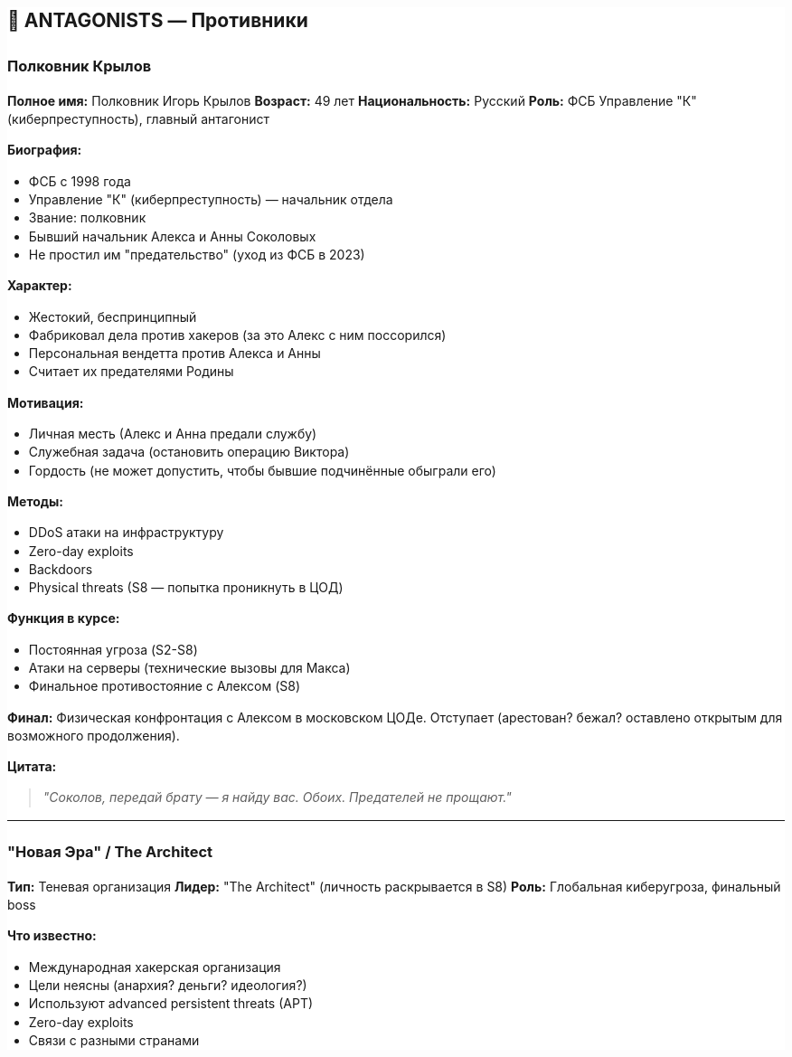 
## 🔴 ANTAGONISTS — Противники

### Полковник Крылов

**Полное имя:** Полковник Игорь Крылов
**Возраст:** 49 лет
**Национальность:** Русский
**Роль:** ФСБ Управление "К" (киберпреступность), главный антагонист

**Биография:**
- ФСБ с 1998 года
- Управление "К" (киберпреступность) — начальник отдела
- Звание: полковник
- Бывший начальник Алекса и Анны Соколовых
- Не простил им "предательство" (уход из ФСБ в 2023)

**Характер:**
- Жестокий, беспринципный
- Фабриковал дела против хакеров (за это Алекс с ним поссорился)
- Персональная вендетта против Алекса и Анны
- Считает их предателями Родины

**Мотивация:**
- Личная месть (Алекс и Анна предали службу)
- Служебная задача (остановить операцию Виктора)
- Гордость (не может допустить, чтобы бывшие подчинённые обыграли его)

**Методы:**
- DDoS атаки на инфраструктуру
- Zero-day exploits
- Backdoors
- Physical threats (S8 — попытка проникнуть в ЦОД)

**Функция в курсе:**
- Постоянная угроза (S2-S8)
- Атаки на серверы (технические вызовы для Макса)
- Финальное противостояние с Алексом (S8)

**Финал:**
Физическая конфронтация с Алексом в московском ЦОДе. Отступает (арестован? бежал? оставлено открытым для возможного продолжения).

**Цитата:**
> *"Соколов, передай брату — я найду вас. Обоих. Предателей не прощают."*

---

### "Новая Эра" / The Architect

**Тип:** Теневая организация
**Лидер:** "The Architect" (личность раскрывается в S8)
**Роль:** Глобальная киберугроза, финальный boss

**Что известно:**
- Международная хакерская организация
- Цели неясны (анархия? деньги? идеология?)
- Используют advanced persistent threats (APT)
- Zero-day exploits
- Связи с разными странами
